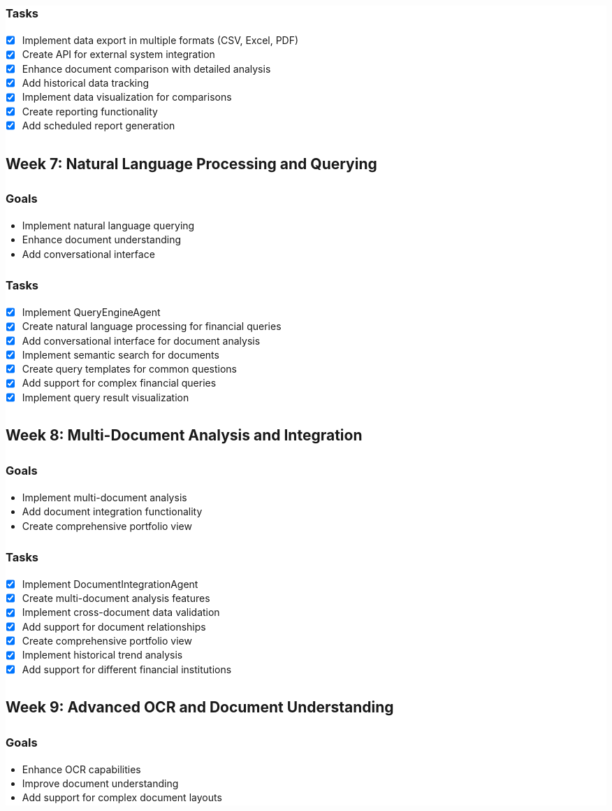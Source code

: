 ### Tasks
- [x] Implement data export in multiple formats (CSV, Excel, PDF)
- [x] Create API for external system integration
- [x] Enhance document comparison with detailed analysis
- [x] Add historical data tracking
- [x] Implement data visualization for comparisons
- [x] Create reporting functionality
- [x] Add scheduled report generation

## Week 7: Natural Language Processing and Querying

### Goals
- Implement natural language querying
- Enhance document understanding
- Add conversational interface

### Tasks
- [x] Implement QueryEngineAgent
- [x] Create natural language processing for financial queries
- [x] Add conversational interface for document analysis
- [x] Implement semantic search for documents
- [x] Create query templates for common questions
- [x] Add support for complex financial queries
- [x] Implement query result visualization

## Week 8: Multi-Document Analysis and Integration

### Goals
- Implement multi-document analysis
- Add document integration functionality
- Create comprehensive portfolio view

### Tasks
- [x] Implement DocumentIntegrationAgent
- [x] Create multi-document analysis features
- [x] Implement cross-document data validation
- [x] Add support for document relationships
- [x] Create comprehensive portfolio view
- [x] Implement historical trend analysis
- [x] Add support for different financial institutions

## Week 9: Advanced OCR and Document Understanding

### Goals
- Enhance OCR capabilities
- Improve document understanding
- Add support for complex document layouts

